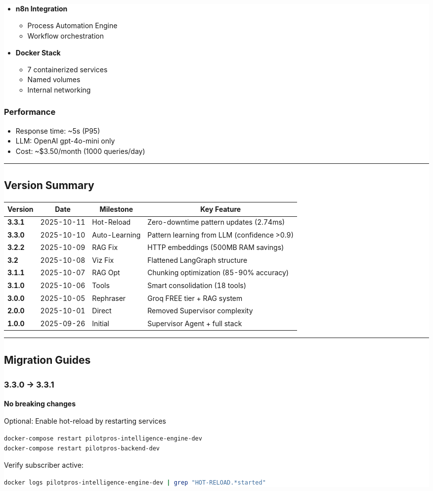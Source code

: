 - **n8n Integration**
  - Process Automation Engine
  - Workflow orchestration

- **Docker Stack**
  - 7 containerized services
  - Named volumes
  - Internal networking

### Performance

- Response time: ~5s (P95)
- LLM: OpenAI gpt-4o-mini only
- Cost: ~$3.50/month (1000 queries/day)

---

## Version Summary

| Version | Date | Milestone | Key Feature |
|---------|------|-----------|-------------|
| **3.3.1** | 2025-10-11 | Hot-Reload | Zero-downtime pattern updates (2.74ms) |
| **3.3.0** | 2025-10-10 | Auto-Learning | Pattern learning from LLM (confidence >0.9) |
| **3.2.2** | 2025-10-09 | RAG Fix | HTTP embeddings (500MB RAM savings) |
| **3.2** | 2025-10-08 | Viz Fix | Flattened LangGraph structure |
| **3.1.1** | 2025-10-07 | RAG Opt | Chunking optimization (85-90% accuracy) |
| **3.1.0** | 2025-10-06 | Tools | Smart consolidation (18 tools) |
| **3.0.0** | 2025-10-05 | Rephraser | Groq FREE tier + RAG system |
| **2.0.0** | 2025-10-01 | Direct | Removed Supervisor complexity |
| **1.0.0** | 2025-09-26 | Initial | Supervisor Agent + full stack |

---

## Migration Guides

### 3.3.0 → 3.3.1

**No breaking changes**

Optional: Enable hot-reload by restarting services

```bash
docker-compose restart pilotpros-intelligence-engine-dev
docker-compose restart pilotpros-backend-dev
```

Verify subscriber active:
```bash
docker logs pilotpros-intelligence-engine-dev | grep "HOT-RELOAD.*started"
```
